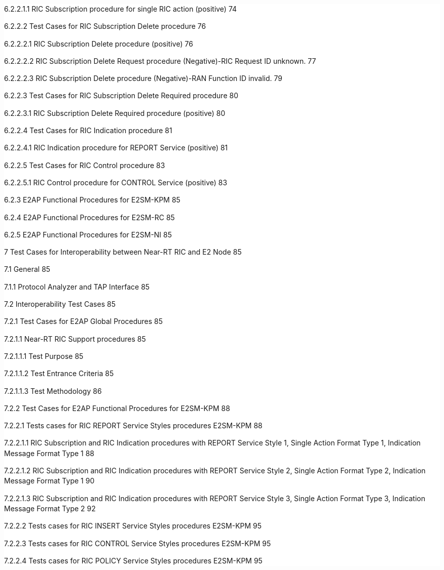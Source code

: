 6.2.2.1.1 RIC Subscription procedure for single RIC action (positive) 74

6.2.2.2 Test Cases for RIC Subscription Delete procedure 76

6.2.2.2.1 RIC Subscription Delete procedure (positive) 76

6.2.2.2.2 RIC Subscription Delete Request procedure (Negative)-RIC Request ID unknown. 77

6.2.2.2.3 RIC Subscription Delete procedure (Negative)-RAN Function ID invalid. 79

6.2.2.3 Test Cases for RIC Subscription Delete Required procedure 80

6.2.2.3.1 RIC Subscription Delete Required procedure (positive) 80

6.2.2.4 Test Cases for RIC Indication procedure 81

6.2.2.4.1 RIC Indication procedure for REPORT Service (positive) 81

6.2.2.5 Test Cases for RIC Control procedure 83

6.2.2.5.1 RIC Control procedure for CONTROL Service (positive) 83

6.2.3 E2AP Functional Procedures for E2SM-KPM 85

6.2.4 E2AP Functional Procedures for E2SM-RC 85

6.2.5 E2AP Functional Procedures for E2SM-NI 85

7 Test Cases for Interoperability between Near-RT RIC and E2 Node 85

7.1 General 85

7.1.1 Protocol Analyzer and TAP Interface 85

7.2 Interoperability Test Cases 85

7.2.1 Test Cases for E2AP Global Procedures 85

7.2.1.1 Near-RT RIC Support procedures 85

7.2.1.1.1 Test Purpose 85

7.2.1.1.2 Test Entrance Criteria 85

7.2.1.1.3 Test Methodology 86

7.2.2 Test Cases for E2AP Functional Procedures for E2SM-KPM 88

7.2.2.1 Tests cases for RIC REPORT Service Styles procedures E2SM-KPM 88

7.2.2.1.1 RIC Subscription and RIC Indication procedures with REPORT Service Style 1, Single Action Format Type 1, Indication Message Format Type 1 88

7.2.2.1.2 RIC Subscription and RIC Indication procedures with REPORT Service Style 2, Single Action Format Type 2, Indication Message Format Type 1 90

7.2.2.1.3 RIC Subscription and RIC Indication procedures with REPORT Service Style 3, Single Action Format Type 3, Indication Message Format Type 2 92

7.2.2.2 Tests cases for RIC INSERT Service Styles procedures E2SM-KPM 95

7.2.2.3 Tests cases for RIC CONTROL Service Styles procedures E2SM-KPM 95

7.2.2.4 Tests cases for RIC POLICY Service Styles procedures E2SM-KPM 95
